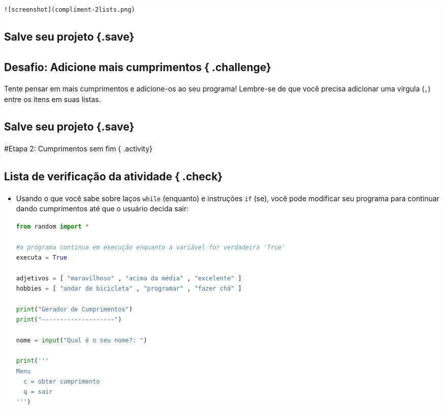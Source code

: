     ![screenshot](compliment-2lists.png)

## Salve seu projeto {.save}

## Desafio: Adicione mais cumprimentos { .challenge}
Tente pensar em mais cumprimentos e adicione-os ao seu programa! Lembre-se de que você precisa adicionar uma vírgula (`,`) entre os itens em suas listas.

## Salve seu projeto {.save}

#Etapa 2: Cumprimentos sem fim { .activity}

## Lista de verificação da atividade { .check}

+ Usando o que você sabe sobre laços `while` (enquanto) e instruções `if` (se), você pode modificar seu programa para continuar dando cumprimentos até que o usuário decida sair:

    ```python
    from random import *

    #o programa continua em execução enquanto a variável for verdadeira 'True'
    executa = True

    adjetivos = [ "maravilhoso" , "acima da média" , "excelente" ]
    hobbies = [ "andar de bicicleta" , "programar" , "fazer chá" ]

    print("Gerador de Cumprimentos")
    print("--------------------")

    nome = input("Qual é o seu nome?: ")

    print('''
    Menu
      c = obter cumprimento
      q = sair
    ''')
